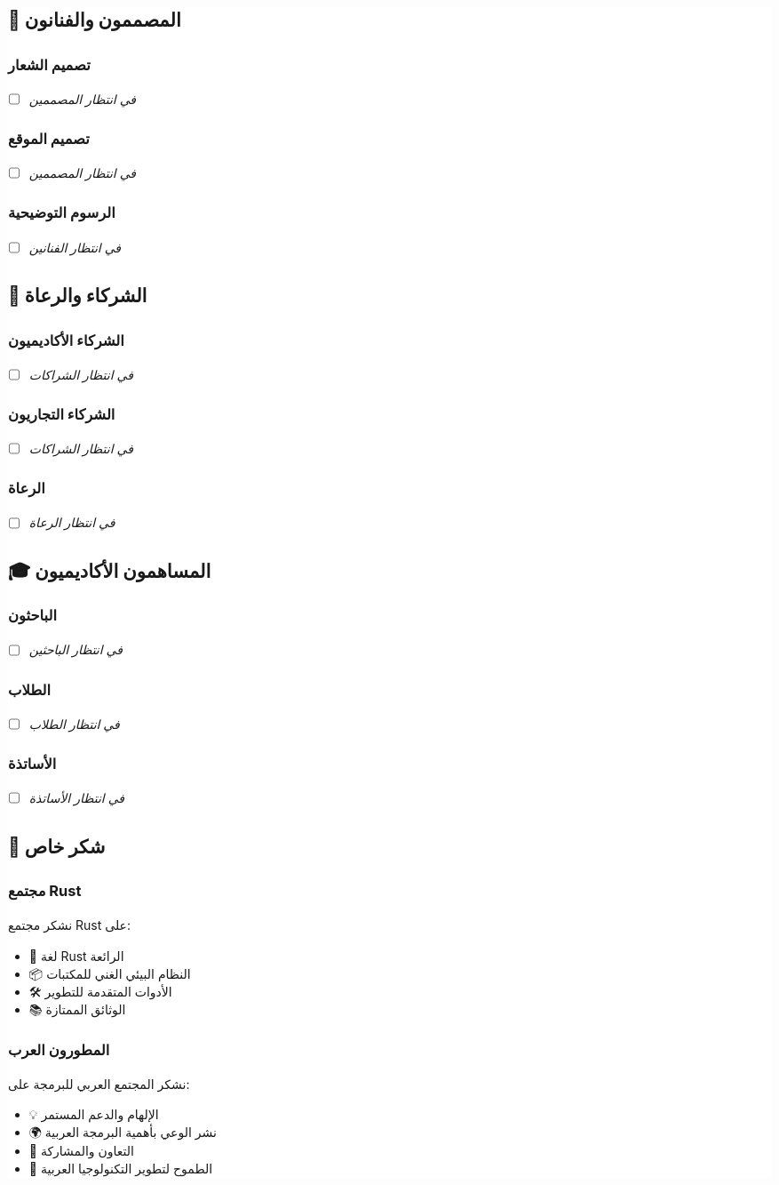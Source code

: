 ## 🎨 المصممون والفنانون

### تصميم الشعار
- [ ] *في انتظار المصممين*

### تصميم الموقع
- [ ] *في انتظار المصممين*

### الرسوم التوضيحية
- [ ] *في انتظار الفنانين*

## 🏢 الشركاء والرعاة

### الشركاء الأكاديميون
- [ ] *في انتظار الشراكات*

### الشركاء التجاريون
- [ ] *في انتظار الشراكات*

### الرعاة
- [ ] *في انتظار الرعاة*

## 🎓 المساهمون الأكاديميون

### الباحثون
- [ ] *في انتظار الباحثين*

### الطلاب
- [ ] *في انتظار الطلاب*

### الأساتذة
- [ ] *في انتظار الأساتذة*

## 🌟 شكر خاص

### مجتمع Rust
نشكر مجتمع Rust على:
- 🦀 لغة Rust الرائعة
- 📦 النظام البيئي الغني للمكتبات
- 🛠️ الأدوات المتقدمة للتطوير
- 📚 الوثائق الممتازة

### المطورون العرب
نشكر المجتمع العربي للبرمجة على:
- 💡 الإلهام والدعم المستمر
- 🌍 نشر الوعي بأهمية البرمجة العربية
- 🤝 التعاون والمشاركة
- 🚀 الطموح لتطوير التكنولوجيا العربية
